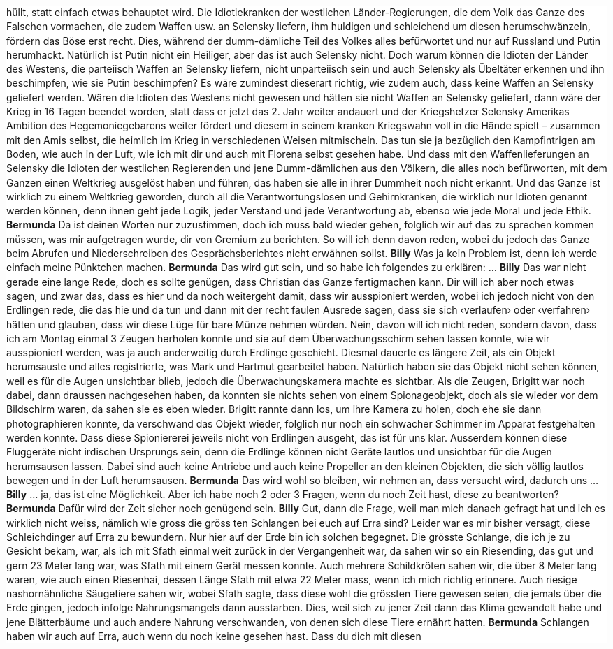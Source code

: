 hüllt, statt einfach etwas behauptet wird. Die Idiotiekranken der westlichen Länder-Regierungen, die dem Volk das Ganze des Falschen vormachen, die zudem Waffen usw. an Selensky liefern, ihm huldigen und schleichend um diesen herumschwänzeln, fördern das Böse erst recht. Dies, während der dumm-dämliche Teil des Volkes alles befürwortet und nur auf Russland und Putin herumhackt. Natürlich ist Putin nicht ein Heiliger, aber das ist auch Selensky nicht. Doch warum können die Idioten der Länder des Westens, die parteiisch Waffen an Selensky liefern, nicht unparteiisch sein und auch Selensky als Übeltäter erkennen und ihn beschimpfen, wie sie Putin beschimpfen? Es wäre zumindest dieserart richtig, wie zudem auch, dass keine Waffen an Selensky geliefert werden. Wären die Idioten des Westens nicht gewesen und hätten sie nicht Waffen an Selensky geliefert, dann wäre der Krieg in 16 Tagen beendet worden, statt dass er jetzt das 2. Jahr weiter andauert und der Kriegshetzer Selensky Amerikas Ambition des Hegemoniegebarens weiter fördert und diesem in seinem kranken Kriegswahn voll in die Hände spielt – zusammen mit den Amis selbst, die heimlich im Krieg in verschiedenen Weisen mitmischeln. Das tun sie ja bezüglich den Kampfintrigen am Boden, wie auch in der Luft, wie ich mit dir und auch mit Florena selbst gesehen habe. Und dass mit den Waffenlieferungen an Selensky die Idioten der westlichen Regierenden und jene Dumm-dämlichen aus den Völkern, die alles noch befürworten, mit dem Ganzen einen Weltkrieg ausgelöst haben und führen, das haben sie alle in ihrer Dummheit noch nicht erkannt. Und das Ganze ist wirklich zu einem Weltkrieg geworden, durch all die Verantwortungslosen und Gehirnkranken, die wirklich nur Idioten genannt werden können, denn ihnen geht jede Logik, jeder Verstand und jede Verantwortung ab, ebenso wie jede Moral und jede Ethik.
**Bermunda** Da ist deinen Worten nur zuzustimmen, doch ich muss bald wieder gehen, folglich wir auf das zu sprechen
kommen müssen, was mir aufgetragen wurde, dir von Gremium zu berichten. So will ich denn davon reden, wobei du jedoch das Ganze beim Abrufen und Niederschreiben des Gesprächsberichtes nicht erwähnen sollst.
**Billy** Was ja kein Problem ist, denn ich werde einfach meine Pünktchen machen.
**Bermunda** Das wird gut sein, und so habe ich folgendes zu erklären: …
**Billy** Das war nicht gerade eine lange Rede, doch es sollte genügen, dass Christian das Ganze fertigmachen kann. Dir
will ich aber noch etwas sagen, und zwar das, dass es hier und da noch weitergeht damit, dass wir ausspioniert werden, wobei ich jedoch nicht von den Erdlingen rede, die das hie und da tun und dann mit der recht faulen Ausrede sagen, dass sie sich ‹verlaufen› oder ‹verfahren› hätten und glauben, dass wir diese Lüge für bare Münze nehmen würden. Nein, davon will ich nicht reden, sondern davon, dass ich am Montag einmal 3 Zeugen herholen konnte und sie auf dem Überwachungsschirm sehen lassen konnte, wie wir ausspioniert werden, was ja auch anderweitig durch Erdlinge geschieht. Diesmal dauerte es längere Zeit, als ein Objekt herumsauste und alles registrierte, was Mark und Hartmut gearbeitet haben. Natürlich haben sie das Objekt nicht sehen können, weil es für die Augen unsichtbar blieb, jedoch die Überwachungskamera machte es sichtbar. Als die Zeugen, Brigitt war noch dabei, dann draussen nachgesehen haben, da konnten sie nichts sehen von einem Spionageobjekt, doch als sie wieder vor dem Bildschirm waren, da sahen sie es eben wieder. Brigitt rannte dann los, um ihre Kamera zu holen, doch ehe sie dann photographieren konnte, da verschwand das Objekt wieder, folglich nur noch ein schwacher Schimmer im Apparat festgehalten werden konnte. Dass diese Spioniererei jeweils nicht von Erdlingen ausgeht, das ist für uns klar. Ausserdem können diese Fluggeräte nicht irdischen Ursprungs sein, denn die Erdlinge können nicht Geräte lautlos und unsichtbar für die Augen herumsausen lassen. Dabei sind auch keine Antriebe und auch keine Propeller an den kleinen Objekten, die sich völlig lautlos bewegen und in der Luft herumsausen.
**Bermunda** Das wird wohl so bleiben, wir nehmen an, dass versucht wird, dadurch uns …
**Billy** … ja, das ist eine Möglichkeit. Aber ich habe noch 2 oder 3 Fragen, wenn du noch Zeit hast, diese zu beantworten?
**Bermunda** Dafür wird der Zeit sicher noch genügend sein.
**Billy** Gut, dann die Frage, weil man mich danach gefragt hat und ich es wirklich nicht weiss, nämlich wie gross die gröss
ten Schlangen bei euch auf Erra sind? Leider war es mir bisher versagt, diese Schleichdinger auf Erra zu bewundern. Nur hier auf der Erde bin ich solchen begegnet. Die grösste Schlange, die ich je zu Gesicht bekam, war, als ich mit Sfath einmal weit zurück in der Vergangenheit war, da sahen wir so ein Riesending, das gut und gern 23 Meter lang war, was Sfath mit einem Gerät messen konnte. Auch mehrere Schildkröten sahen wir, die über 8 Meter lang waren, wie auch einen Riesenhai, dessen Länge Sfath mit etwa 22 Meter mass, wenn ich mich richtig erinnere. Auch riesige nashornähnliche Säugetiere sahen wir, wobei Sfath sagte, dass diese wohl die grössten Tiere gewesen seien, die jemals über die Erde gingen, jedoch infolge Nahrungsmangels dann ausstarben. Dies, weil sich zu jener Zeit dann das Klima gewandelt habe und jene Blätterbäume und auch andere Nahrung verschwanden, von denen sich diese Tiere ernährt hatten.
**Bermunda** Schlangen haben wir auch auf Erra, auch wenn du noch keine gesehen hast. Dass du dich mit diesen